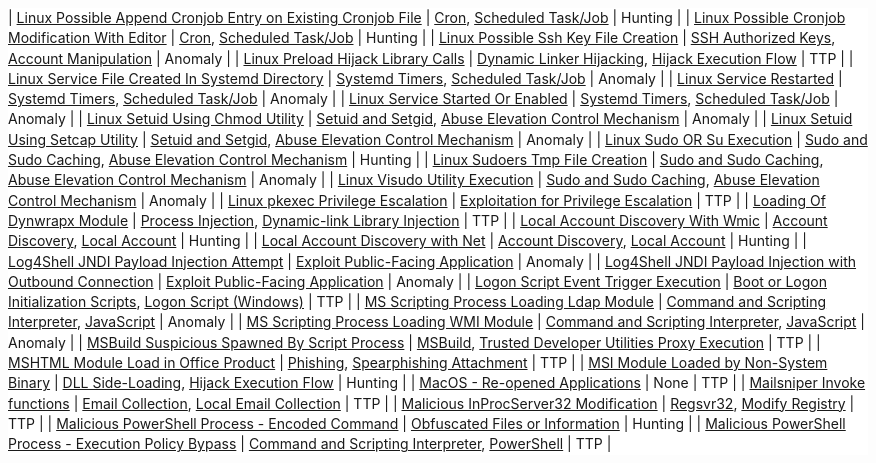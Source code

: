 | [Linux Possible Append Cronjob Entry on Existing Cronjob File](/endpoint/linux_possible_append_cronjob_entry_on_existing_cronjob_file/) | [Cron](/tags/#cron), [Scheduled Task/Job](/tags/#scheduled-task/job) | Hunting |
| [Linux Possible Cronjob Modification With Editor](/endpoint/linux_possible_cronjob_modification_with_editor/) | [Cron](/tags/#cron), [Scheduled Task/Job](/tags/#scheduled-task/job) | Hunting |
| [Linux Possible Ssh Key File Creation](/endpoint/linux_possible_ssh_key_file_creation/) | [SSH Authorized Keys](/tags/#ssh-authorized-keys), [Account Manipulation](/tags/#account-manipulation) | Anomaly |
| [Linux Preload Hijack Library Calls](/endpoint/linux_preload_hijack_library_calls/) | [Dynamic Linker Hijacking](/tags/#dynamic-linker-hijacking), [Hijack Execution Flow](/tags/#hijack-execution-flow) | TTP |
| [Linux Service File Created In Systemd Directory](/endpoint/linux_service_file_created_in_systemd_directory/) | [Systemd Timers](/tags/#systemd-timers), [Scheduled Task/Job](/tags/#scheduled-task/job) | Anomaly |
| [Linux Service Restarted](/endpoint/linux_service_restarted/) | [Systemd Timers](/tags/#systemd-timers), [Scheduled Task/Job](/tags/#scheduled-task/job) | Anomaly |
| [Linux Service Started Or Enabled](/endpoint/linux_service_started_or_enabled/) | [Systemd Timers](/tags/#systemd-timers), [Scheduled Task/Job](/tags/#scheduled-task/job) | Anomaly |
| [Linux Setuid Using Chmod Utility](/endpoint/linux_setuid_using_chmod_utility/) | [Setuid and Setgid](/tags/#setuid-and-setgid), [Abuse Elevation Control Mechanism](/tags/#abuse-elevation-control-mechanism) | Anomaly |
| [Linux Setuid Using Setcap Utility](/endpoint/linux_setuid_using_setcap_utility/) | [Setuid and Setgid](/tags/#setuid-and-setgid), [Abuse Elevation Control Mechanism](/tags/#abuse-elevation-control-mechanism) | Anomaly |
| [Linux Sudo OR Su Execution](/endpoint/linux_sudo_or_su_execution/) | [Sudo and Sudo Caching](/tags/#sudo-and-sudo-caching), [Abuse Elevation Control Mechanism](/tags/#abuse-elevation-control-mechanism) | Hunting |
| [Linux Sudoers Tmp File Creation](/endpoint/linux_sudoers_tmp_file_creation/) | [Sudo and Sudo Caching](/tags/#sudo-and-sudo-caching), [Abuse Elevation Control Mechanism](/tags/#abuse-elevation-control-mechanism) | Anomaly |
| [Linux Visudo Utility Execution](/endpoint/linux_visudo_utility_execution/) | [Sudo and Sudo Caching](/tags/#sudo-and-sudo-caching), [Abuse Elevation Control Mechanism](/tags/#abuse-elevation-control-mechanism) | Anomaly |
| [Linux pkexec Privilege Escalation](/endpoint/linux_pkexec_privilege_escalation/) | [Exploitation for Privilege Escalation](/tags/#exploitation-for-privilege-escalation) | TTP |
| [Loading Of Dynwrapx Module](/endpoint/loading_of_dynwrapx_module/) | [Process Injection](/tags/#process-injection), [Dynamic-link Library Injection](/tags/#dynamic-link-library-injection) | TTP |
| [Local Account Discovery With Wmic](/endpoint/local_account_discovery_with_wmic/) | [Account Discovery](/tags/#account-discovery), [Local Account](/tags/#local-account) | Hunting |
| [Local Account Discovery with Net](/endpoint/local_account_discovery_with_net/) | [Account Discovery](/tags/#account-discovery), [Local Account](/tags/#local-account) | Hunting |
| [Log4Shell JNDI Payload Injection Attempt](/web/log4shell_jndi_payload_injection_attempt/) | [Exploit Public-Facing Application](/tags/#exploit-public-facing-application) | Anomaly |
| [Log4Shell JNDI Payload Injection with Outbound Connection](/web/log4shell_jndi_payload_injection_with_outbound_connection/) | [Exploit Public-Facing Application](/tags/#exploit-public-facing-application) | Anomaly |
| [Logon Script Event Trigger Execution](/endpoint/logon_script_event_trigger_execution/) | [Boot or Logon Initialization Scripts](/tags/#boot-or-logon-initialization-scripts), [Logon Script (Windows)](/tags/#logon-script-(windows)) | TTP |
| [MS Scripting Process Loading Ldap Module](/endpoint/ms_scripting_process_loading_ldap_module/) | [Command and Scripting Interpreter](/tags/#command-and-scripting-interpreter), [JavaScript](/tags/#javascript) | Anomaly |
| [MS Scripting Process Loading WMI Module](/endpoint/ms_scripting_process_loading_wmi_module/) | [Command and Scripting Interpreter](/tags/#command-and-scripting-interpreter), [JavaScript](/tags/#javascript) | Anomaly |
| [MSBuild Suspicious Spawned By Script Process](/endpoint/msbuild_suspicious_spawned_by_script_process/) | [MSBuild](/tags/#msbuild), [Trusted Developer Utilities Proxy Execution](/tags/#trusted-developer-utilities-proxy-execution) | TTP |
| [MSHTML Module Load in Office Product](/endpoint/mshtml_module_load_in_office_product/) | [Phishing](/tags/#phishing), [Spearphishing Attachment](/tags/#spearphishing-attachment) | TTP |
| [MSI Module Loaded by Non-System Binary](/endpoint/msi_module_loaded_by_non-system_binary/) | [DLL Side-Loading](/tags/#dll-side-loading), [Hijack Execution Flow](/tags/#hijack-execution-flow) | Hunting |
| [MacOS - Re-opened Applications]() | None | TTP |
| [Mailsniper Invoke functions](/endpoint/mailsniper_invoke_functions/) | [Email Collection](/tags/#email-collection), [Local Email Collection](/tags/#local-email-collection) | TTP |
| [Malicious InProcServer32 Modification](/endpoint/malicious_inprocserver32_modification/) | [Regsvr32](/tags/#regsvr32), [Modify Registry](/tags/#modify-registry) | TTP |
| [Malicious PowerShell Process - Encoded Command](/endpoint/malicious_powershell_process_-_encoded_command/) | [Obfuscated Files or Information](/tags/#obfuscated-files-or-information) | Hunting |
| [Malicious PowerShell Process - Execution Policy Bypass](/endpoint/malicious_powershell_process_-_execution_policy_bypass/) | [Command and Scripting Interpreter](/tags/#command-and-scripting-interpreter), [PowerShell](/tags/#powershell) | TTP |